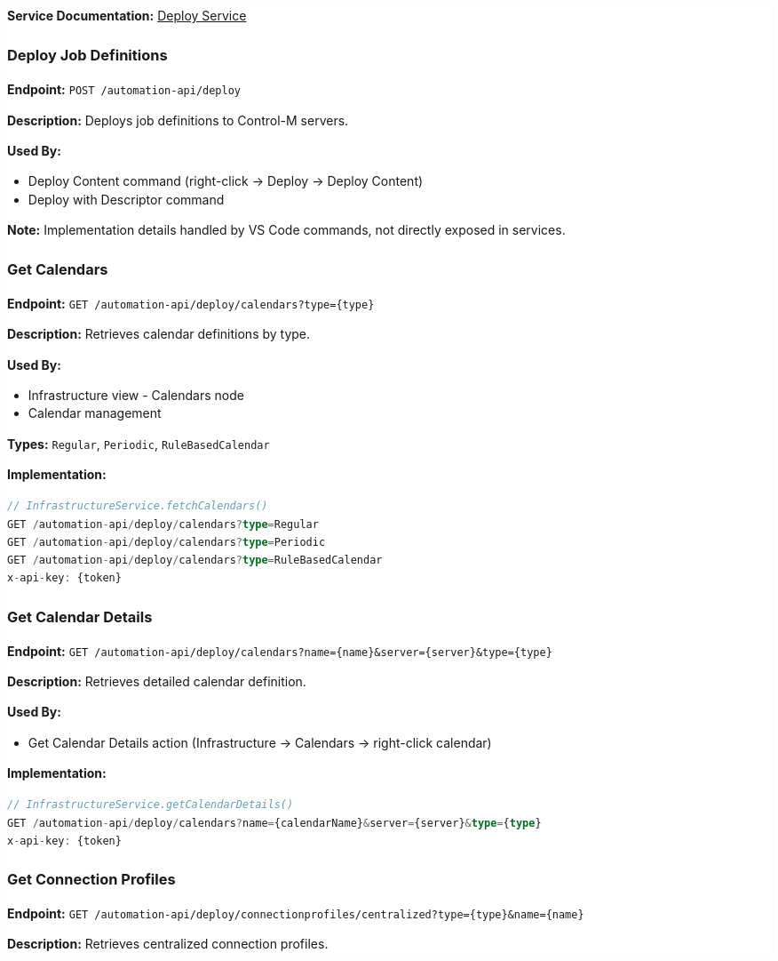 **Service Documentation:** [Deploy Service](https://documents.bmc.com/supportu/API/Monthly/en-US/Documentation/API_Services_DeployService.htm)

### Deploy Job Definitions

**Endpoint:** `POST /automation-api/deploy`

**Description:** Deploys job definitions to Control-M servers.

**Used By:**
- Deploy Content command (right-click → Deploy → Deploy Content)
- Deploy with Descriptor command

**Note:** Implementation details handled by VS Code commands, not directly exposed in services.

### Get Calendars

**Endpoint:** `GET /automation-api/deploy/calendars?type={type}`

**Description:** Retrieves calendar definitions by type.

**Used By:**
- Infrastructure view - Calendars node
- Calendar management

**Types:** `Regular`, `Periodic`, `RuleBasedCalendar`

**Implementation:**
```typescript
// InfrastructureService.fetchCalendars()
GET /automation-api/deploy/calendars?type=Regular
GET /automation-api/deploy/calendars?type=Periodic
GET /automation-api/deploy/calendars?type=RuleBasedCalendar
x-api-key: {token}
```

### Get Calendar Details

**Endpoint:** `GET /automation-api/deploy/calendars?name={name}&server={server}&type={type}`

**Description:** Retrieves detailed calendar definition.

**Used By:**
- Get Calendar Details action (Infrastructure → Calendars → right-click calendar)

**Implementation:**
```typescript
// InfrastructureService.getCalendarDetails()
GET /automation-api/deploy/calendars?name={calendarName}&server={server}&type={type}
x-api-key: {token}
```

### Get Connection Profiles

**Endpoint:** `GET /automation-api/deploy/connectionprofiles/centralized?type={type}&name={name}`

**Description:** Retrieves centralized connection profiles.

